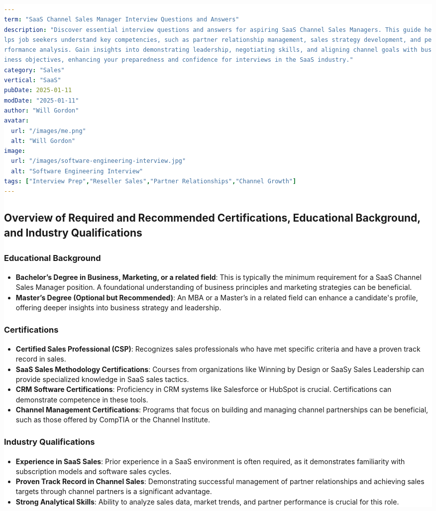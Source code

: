 ```yaml
---
term: "SaaS Channel Sales Manager Interview Questions and Answers"
description: "Discover essential interview questions and answers for aspiring SaaS Channel Sales Managers. This guide helps job seekers understand key competencies, such as partner relationship management, sales strategy development, and performance analysis. Gain insights into demonstrating leadership, negotiating skills, and aligning channel goals with business objectives, enhancing your preparedness and confidence for interviews in the SaaS industry."
category: "Sales"
vertical: "SaaS"
pubDate: 2025-01-11
modDate: "2025-01-11"
author: "Will Gordon"
avatar: 
  url: "/images/me.png"
  alt: "Will Gordon"
image:
  url: "/images/software-engineering-interview.jpg"
  alt: "Software Engineering Interview"
tags: ["Interview Prep","Reseller Sales","Partner Relationships","Channel Growth"]
---
```


## Overview of Required and Recommended Certifications, Educational Background, and Industry Qualifications

### Educational Background
- **Bachelor’s Degree in Business, Marketing, or a related field**: This is typically the minimum requirement for a SaaS Channel Sales Manager position. A foundational understanding of business principles and marketing strategies can be beneficial.
- **Master’s Degree (Optional but Recommended)**: An MBA or a Master’s in a related field can enhance a candidate's profile, offering deeper insights into business strategy and leadership.

### Certifications
- **Certified Sales Professional (CSP)**: Recognizes sales professionals who have met specific criteria and have a proven track record in sales.
- **SaaS Sales Methodology Certifications**: Courses from organizations like Winning by Design or SaaSy Sales Leadership can provide specialized knowledge in SaaS sales tactics.
- **CRM Software Certifications**: Proficiency in CRM systems like Salesforce or HubSpot is crucial. Certifications can demonstrate competence in these tools.
- **Channel Management Certifications**: Programs that focus on building and managing channel partnerships can be beneficial, such as those offered by CompTIA or the Channel Institute.

### Industry Qualifications
- **Experience in SaaS Sales**: Prior experience in a SaaS environment is often required, as it demonstrates familiarity with subscription models and software sales cycles.
- **Proven Track Record in Channel Sales**: Demonstrating successful management of partner relationships and achieving sales targets through channel partners is a significant advantage.
- **Strong Analytical Skills**: Ability to analyze sales data, market trends, and partner performance is crucial for this role.
